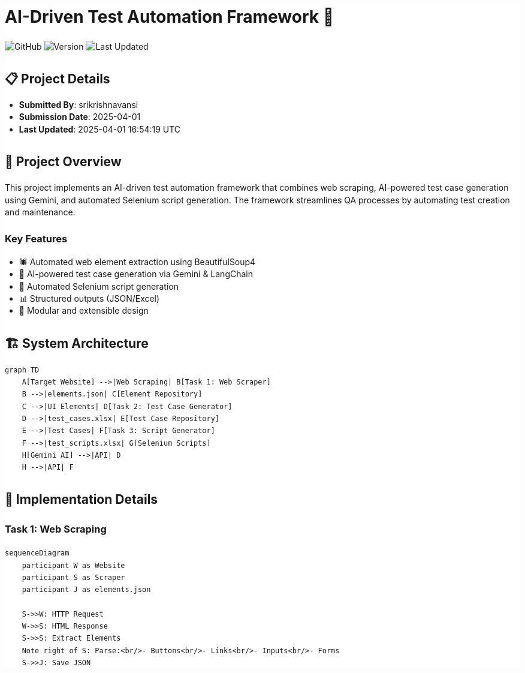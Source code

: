 # AI-Driven Test Automation Framework 🤖

![GitHub](https://img.shields.io/badge/python-3.8%2B-blue)
![Version](https://img.shields.io/badge/version-1.0.0-orange)
![Last Updated](https://img.shields.io/badge/last%20updated-2025--04--01-brightgreen)

## 📋 Project Details
- **Submitted By**: srikrishnavansi
- **Submission Date**: 2025-04-01
- **Last Updated**: 2025-04-01 16:54:19 UTC

## 🎯 Project Overview

This project implements an AI-driven test automation framework that combines web scraping, AI-powered test case generation using Gemini, and automated Selenium script generation. The framework streamlines QA processes by automating test creation and maintenance.

### Key Features
- 🕷️ Automated web element extraction using BeautifulSoup4
- 🤖 AI-powered test case generation via Gemini & LangChain
- 📝 Automated Selenium script generation 
- 📊 Structured outputs (JSON/Excel)
- 🔄 Modular and extensible design

## 🏗️ System Architecture

```mermaid
graph TD
    A[Target Website] -->|Web Scraping| B[Task 1: Web Scraper]
    B -->|elements.json| C[Element Repository]
    C -->|UI Elements| D[Task 2: Test Case Generator]
    D -->|test_cases.xlsx| E[Test Case Repository]
    E -->|Test Cases| F[Task 3: Script Generator]
    F -->|test_scripts.xlsx| G[Selenium Scripts]
    H[Gemini AI] -->|API| D
    H -->|API| F
```

## 📑 Implementation Details

### Task 1: Web Scraping
```mermaid
sequenceDiagram
    participant W as Website
    participant S as Scraper
    participant J as elements.json
    
    S->>W: HTTP Request
    W->>S: HTML Response
    S->>S: Extract Elements
    Note right of S: Parse:<br/>- Buttons<br/>- Links<br/>- Inputs<br/>- Forms
    S->>J: Save JSON
```
